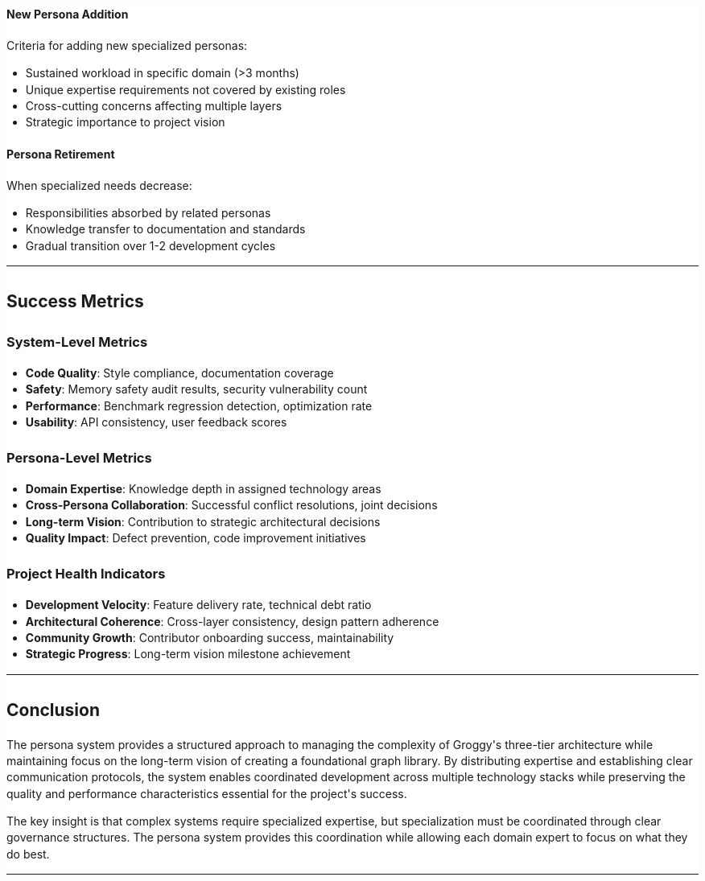 #### New Persona Addition
Criteria for adding new specialized personas:
- Sustained workload in specific domain (>3 months)
- Unique expertise requirements not covered by existing roles
- Cross-cutting concerns affecting multiple layers
- Strategic importance to project vision

#### Persona Retirement
When specialized needs decrease:
- Responsibilities absorbed by related personas
- Knowledge transfer to documentation and standards
- Gradual transition over 1-2 development cycles

---

## Success Metrics

### System-Level Metrics
- **Code Quality**: Style compliance, documentation coverage
- **Safety**: Memory safety audit results, security vulnerability count
- **Performance**: Benchmark regression detection, optimization rate
- **Usability**: API consistency, user feedback scores

### Persona-Level Metrics  
- **Domain Expertise**: Knowledge depth in assigned technology areas
- **Cross-Persona Collaboration**: Successful conflict resolutions, joint decisions
- **Long-term Vision**: Contribution to strategic architectural decisions
- **Quality Impact**: Defect prevention, code improvement initiatives

### Project Health Indicators
- **Development Velocity**: Feature delivery rate, technical debt ratio
- **Architectural Coherence**: Cross-layer consistency, design pattern adherence  
- **Community Growth**: Contributor onboarding success, maintainability
- **Strategic Progress**: Long-term vision milestone achievement

---

## Conclusion

The persona system provides a structured approach to managing the complexity of Groggy's three-tier architecture while maintaining focus on the long-term vision of creating a foundational graph library. By distributing expertise and establishing clear communication protocols, the system enables coordinated development across multiple technology stacks while preserving the quality and performance characteristics essential for the project's success.

The key insight is that complex systems require specialized expertise, but specialization must be coordinated through clear governance structures. The persona system provides this coordination while allowing each domain expert to focus on what they do best.

---

